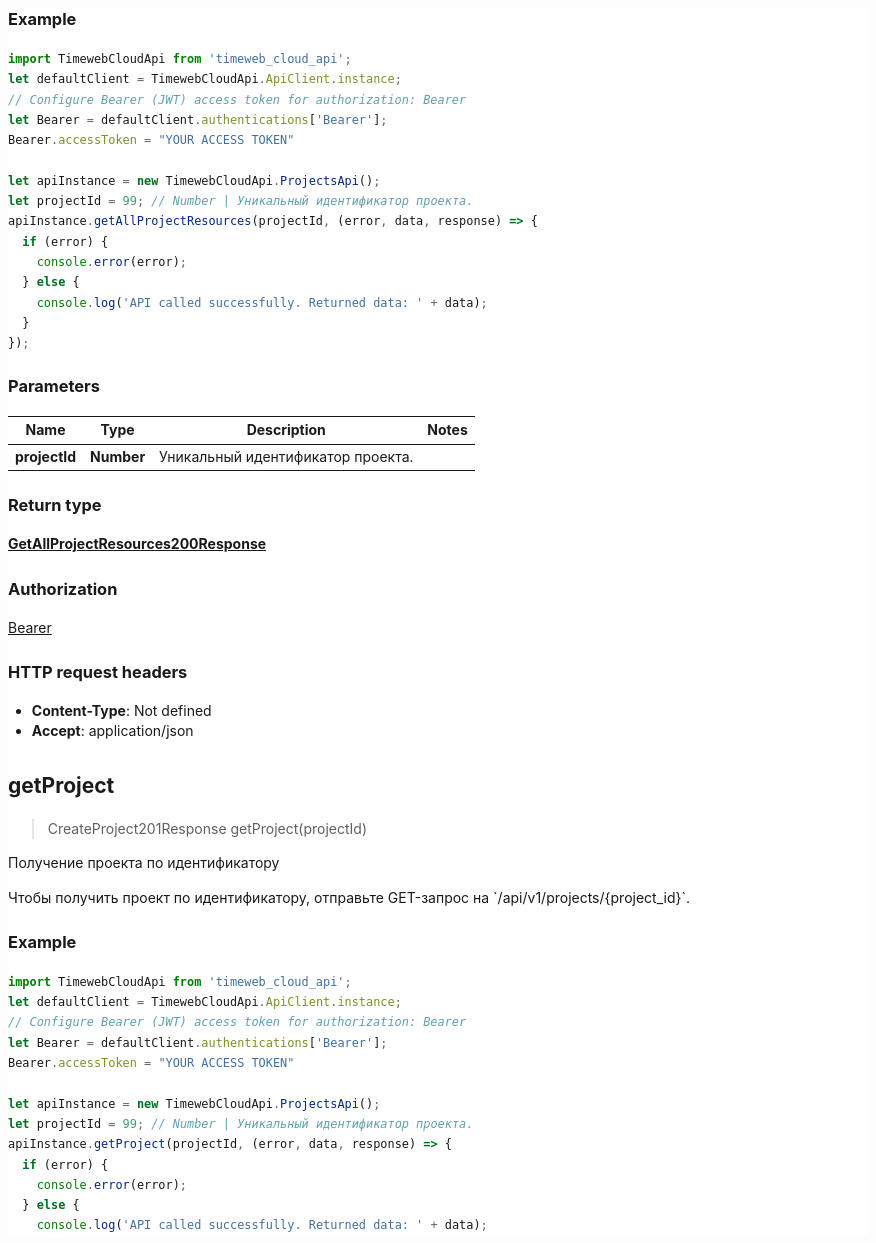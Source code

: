 ### Example

```javascript
import TimewebCloudApi from 'timeweb_cloud_api';
let defaultClient = TimewebCloudApi.ApiClient.instance;
// Configure Bearer (JWT) access token for authorization: Bearer
let Bearer = defaultClient.authentications['Bearer'];
Bearer.accessToken = "YOUR ACCESS TOKEN"

let apiInstance = new TimewebCloudApi.ProjectsApi();
let projectId = 99; // Number | Уникальный идентификатор проекта.
apiInstance.getAllProjectResources(projectId, (error, data, response) => {
  if (error) {
    console.error(error);
  } else {
    console.log('API called successfully. Returned data: ' + data);
  }
});
```

### Parameters


Name | Type | Description  | Notes
------------- | ------------- | ------------- | -------------
 **projectId** | **Number**| Уникальный идентификатор проекта. | 

### Return type

[**GetAllProjectResources200Response**](GetAllProjectResources200Response.md)

### Authorization

[Bearer](../README.md#Bearer)

### HTTP request headers

- **Content-Type**: Not defined
- **Accept**: application/json


## getProject

> CreateProject201Response getProject(projectId)

Получение проекта по идентификатору

Чтобы получить проект по идентификатору, отправьте GET-запрос на &#x60;/api/v1/projects/{project_id}&#x60;.

### Example

```javascript
import TimewebCloudApi from 'timeweb_cloud_api';
let defaultClient = TimewebCloudApi.ApiClient.instance;
// Configure Bearer (JWT) access token for authorization: Bearer
let Bearer = defaultClient.authentications['Bearer'];
Bearer.accessToken = "YOUR ACCESS TOKEN"

let apiInstance = new TimewebCloudApi.ProjectsApi();
let projectId = 99; // Number | Уникальный идентификатор проекта.
apiInstance.getProject(projectId, (error, data, response) => {
  if (error) {
    console.error(error);
  } else {
    console.log('API called successfully. Returned data: ' + data);
```